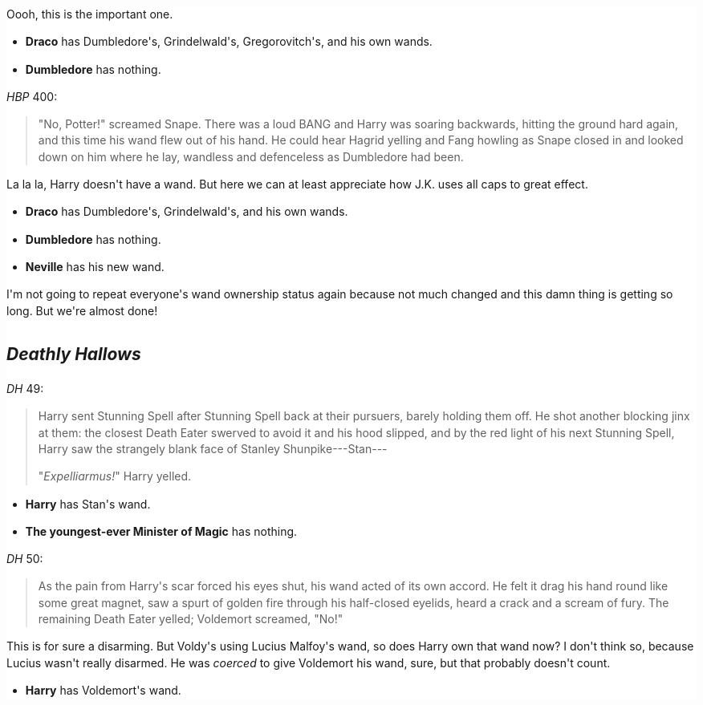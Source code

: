 Oooh, this is the important one.

- **Draco** has Dumbledore's, Grindelwald's, Gregorovitch's, and his
  own wands.

- **Dumbledore** has nothing.

*HBP* 400:

> "No, Potter!" screamed Snape. There was a loud BANG and Harry was
> soaring backwards, hitting the ground hard again, and this time his
> wand flew out of his hand. He could hear Hagrid yelling and Fang
> howling as Snape closed in and looked down on him where he lay,
> wandless and defenceless as Dumbledore had been.

La la la, Harry doesn't have a wand. But here we can at least
appreciate how J.K. uses all caps to great effect.

- **Draco** has Dumbledore's, Grindelwald's, and his own wands.

- **Dumbledore** has nothing.

- **Neville** has his new wand.

I'm not going to repeat everyone's wand ownership status again
because not much changed and this damn thing is getting so long. But
we're almost done!

## *Deathly Hallows*

*DH* 49:

> Harry sent Stunning Spell after Stunning Spell back at their
> pursuers, barely holding them off.  He shot another blocking jinx at
> them: the closest Death Eater swerved to avoid it and his hood
> slipped, and by the red light of his next Stunning Spell, Harry saw
> the strangely blank face of Stanley Shunpike---Stan---
>
> "*Expelliarmus!*" Harry yelled.

- **Harry** has Stan's wand.

- **The youngest-ever Minister of Magic** has nothing.

*DH* 50:

> As the pain from Harry's scar forced his eyes shut, his wand acted
> of its own accord.  He felt it drag his hand round like some great
> magnet, saw a spurt of golden fire through his half-closed eyelids,
> heard a crack and a scream of fury.  The remaining Death Eater
> yelled; Voldemort screamed, "No!"

This is for sure a disarming. But Voldy's using Lucius Malfoy's wand,
so does Harry own that wand now? I don't think so, because Lucius
wasn't really disarmed. He was *coerced* to give Voldemort his wand,
sure, but that probably doesn't count.

- **Harry** has Voldemort's wand.
